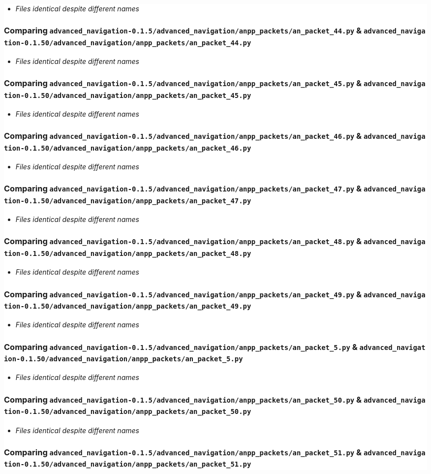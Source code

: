  * *Files identical despite different names*

### Comparing `advanced_navigation-0.1.5/advanced_navigation/anpp_packets/an_packet_44.py` & `advanced_navigation-0.1.50/advanced_navigation/anpp_packets/an_packet_44.py`

 * *Files identical despite different names*

### Comparing `advanced_navigation-0.1.5/advanced_navigation/anpp_packets/an_packet_45.py` & `advanced_navigation-0.1.50/advanced_navigation/anpp_packets/an_packet_45.py`

 * *Files identical despite different names*

### Comparing `advanced_navigation-0.1.5/advanced_navigation/anpp_packets/an_packet_46.py` & `advanced_navigation-0.1.50/advanced_navigation/anpp_packets/an_packet_46.py`

 * *Files identical despite different names*

### Comparing `advanced_navigation-0.1.5/advanced_navigation/anpp_packets/an_packet_47.py` & `advanced_navigation-0.1.50/advanced_navigation/anpp_packets/an_packet_47.py`

 * *Files identical despite different names*

### Comparing `advanced_navigation-0.1.5/advanced_navigation/anpp_packets/an_packet_48.py` & `advanced_navigation-0.1.50/advanced_navigation/anpp_packets/an_packet_48.py`

 * *Files identical despite different names*

### Comparing `advanced_navigation-0.1.5/advanced_navigation/anpp_packets/an_packet_49.py` & `advanced_navigation-0.1.50/advanced_navigation/anpp_packets/an_packet_49.py`

 * *Files identical despite different names*

### Comparing `advanced_navigation-0.1.5/advanced_navigation/anpp_packets/an_packet_5.py` & `advanced_navigation-0.1.50/advanced_navigation/anpp_packets/an_packet_5.py`

 * *Files identical despite different names*

### Comparing `advanced_navigation-0.1.5/advanced_navigation/anpp_packets/an_packet_50.py` & `advanced_navigation-0.1.50/advanced_navigation/anpp_packets/an_packet_50.py`

 * *Files identical despite different names*

### Comparing `advanced_navigation-0.1.5/advanced_navigation/anpp_packets/an_packet_51.py` & `advanced_navigation-0.1.50/advanced_navigation/anpp_packets/an_packet_51.py`
